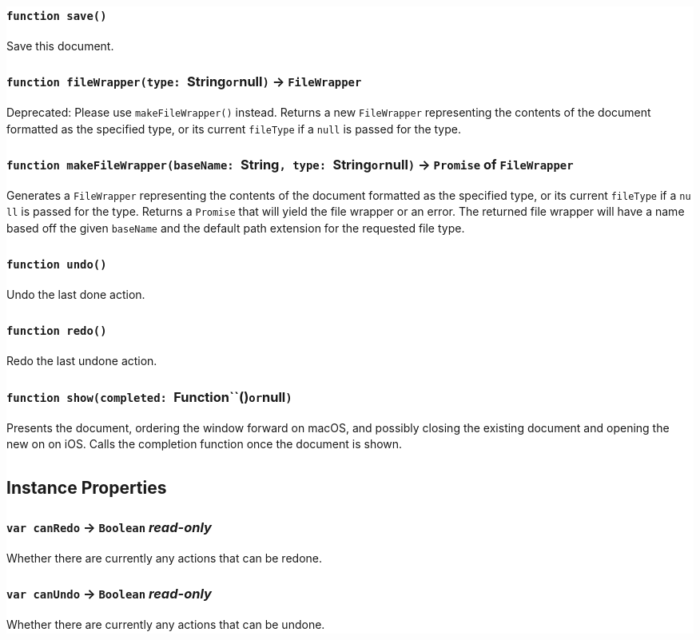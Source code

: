 

### `function save()`

Save this document.   
  


### `function fileWrapper(type: `String` or `null`)` → `FileWrapper`

Deprecated: Please use `makeFileWrapper()` instead. Returns a new `FileWrapper` representing the contents of the document formatted as the specified type, or its current `fileType` if a `null` is passed for the type.   
  


### `function makeFileWrapper(baseName: `String`, type: `String` or `null`)` → `Promise` of `FileWrapper`

Generates a `FileWrapper` representing the contents of the document formatted as the specified type, or its current `fileType` if a `null` is passed for the type. Returns a `Promise` that will yield the file wrapper or an error. The returned file wrapper will have a name based off the given `baseName` and the default path extension for the requested file type.   
  


### `function undo()`

Undo the last done action.   
  


### `function redo()`

Redo the last undone action.   
  


### `function show(completed: `Function``(`‍‍`)` or `null`)`

Presents the document, ordering the window forward on macOS, and possibly closing the existing document and opening the new on on iOS. Calls the completion function once the document is shown.   
  


## Instance Properties

### `var canRedo` → `Boolean` _read-only_

Whether there are currently any actions that can be redone.   
  


### `var canUndo` → `Boolean` _read-only_

Whether there are currently any actions that can be undone.   
  